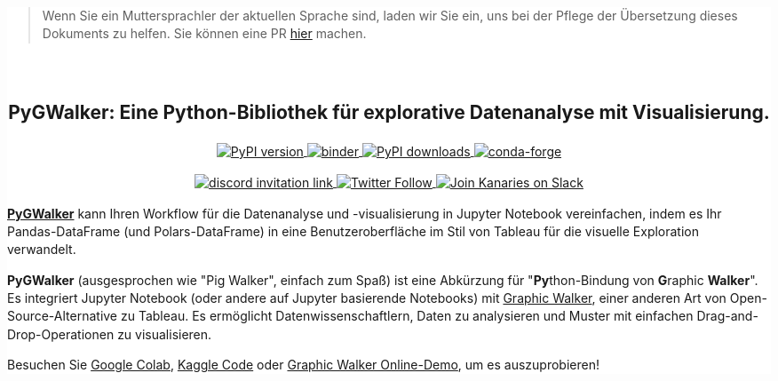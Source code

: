 > Wenn Sie ein Muttersprachler der aktuellen Sprache sind, laden wir Sie ein, uns bei der Pflege der Übersetzung dieses Dokuments zu helfen. Sie können eine PR [hier](https://github.com/Kanaries/pygwalker/pulls) machen.

<p align="center"><a href="https://github.com/Kanaries/pygwalker"><img width=100% alt="" src="https://github.com/Kanaries/pygwalker/assets/22167673/bed8b3db-fda8-43e7-8ad2-71f6afb9dddd"></a></p>

<h2 align="center">PyGWalker: Eine Python-Bibliothek für explorative Datenanalyse mit Visualisierung.</h2>

<p align="center">
    <a href="https://badge.fury.io/py/pygwalker">
        <img src="https://badge.fury.io/py/pygwalker.svg" alt="PyPI version" height="18" align="center">
    </a>
    <a href="https://mybinder.org/v2/gh/Kanaries/pygwalker/main">
      <img src="https://mybinder.org/badge_logo.svg" alt="binder" height="18" align="center">
    </a>
    <a href="https://pypi.org/project/pygwalker">
      <img src="https://img.shields.io/pypi/dm/pygwalker" alt="PyPI downloads" height="18" align="center">
    </a>
    <a href="https://anaconda.org/conda-forge/pygwalker"> <img src="https://anaconda.org/conda-forge/pygwalker/badges/version.svg" alt="conda-forge" height="18" align="center" /> </a>
</p>

<p align="center">
    <a href="https://discord.gg/Z4ngFWXz2U">
      <img alt="discord invitation link" src="https://dcbadge.vercel.app/api/server/Z4ngFWXz2U?style=flat" align="center">
    </a>
    <a href='https://twitter.com/intent/follow?original_referer=https%3A%2F%2Fpublish.twitter.com%2F&ref_src=twsrc%5Etfw&screen_name=kanaries_data&tw_p=followbutton'>
        <img alt="Twitter Follow" src="https://img.shields.io/twitter/follow/kanaries_data?style=social" alt='Twitter' align="center"/>
    </a>
    <a href="https://kanaries-community.slack.com/join/shared_invite/zt-20kpp56wl-ke9S0MxTcNQjUhKf6SOfvQ#/shared-invite/email">
      <img src="https://img.shields.io/badge/Slack-green?style=flat-square&logo=slack&logoColor=white" alt="Join Kanaries on Slack" align="center"/>
    </a> 
</p>

[**PyGWalker**](https://github.com/Kanaries/pygwalker) kann Ihren Workflow für die Datenanalyse und -visualisierung in Jupyter Notebook vereinfachen, indem es Ihr Pandas-DataFrame (und Polars-DataFrame) in eine Benutzeroberfläche im Stil von Tableau für die visuelle Exploration verwandelt.

**PyGWalker** (ausgesprochen wie "Pig Walker", einfach zum Spaß) ist eine Abkürzung für "**Py**thon-Bindung von **G**raphic **Walker**". Es integriert Jupyter Notebook (oder andere auf Jupyter basierende Notebooks) mit [Graphic Walker](https://github.com/Kanaries/graphic-walker), einer anderen Art von Open-Source-Alternative zu Tableau. Es ermöglicht Datenwissenschaftlern, Daten zu analysieren und Muster mit einfachen Drag-and-Drop-Operationen zu visualisieren.

Besuchen Sie [Google Colab](https://colab.research.google.com/drive/171QUQeq-uTLgSj1u-P9DQig7Md1kpXQ2?usp=sharing), [Kaggle Code](https://www.kaggle.com/asmdef/pygwalker-test) oder [Graphic Walker Online-Demo](https://graphic-walker.kanaries.net/), um es auszuprobieren!
